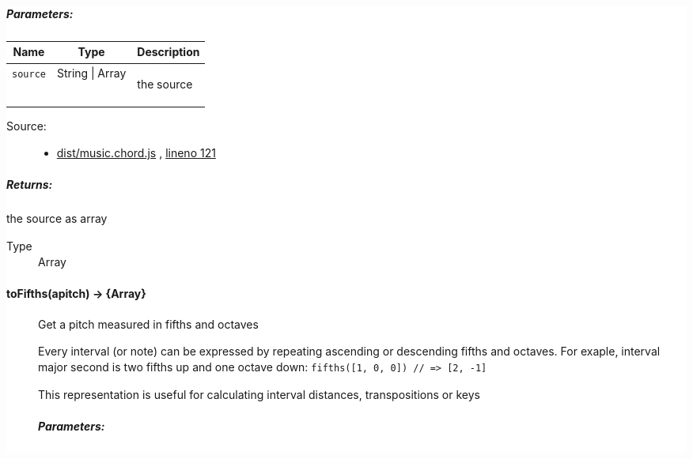 <h5>Parameters:</h5>
<table class="params">
<thead>
<tr>
<th>Name</th>
<th>Type</th>
<th class="last">Description</th>
</tr>
</thead>
<tbody>
<tr>
<td class="name"><code>source</code></td>
<td class="type">
<span class="param-type">String</span>
|
<span class="param-type">Array</span>
</td>
<td class="description last"><p>the source</p></td>
</tr>
</tbody>
</table>
<dl class="details">
<dt class="tag-source">Source:</dt>
<dd class="tag-source"><ul class="dummy">
<li>
<a href="https://github.com/danigb/music.chord/blob/master/dist/music.chord.js">dist/music.chord.js</a>
<span>, </span>
<a href="https://github.com/danigb/music.chord/blob/master/dist/music.chord.js#L121">lineno 121</a>
</li>
</ul></dd>
</dl>
<h5>Returns:</h5>
<div class="param-desc">
<p>the source as array</p>
</div>
<dl>
<dt>
Type
</dt>
<dd>
<span class="param-type">Array</span>
</dd>
</dl>
</dd>
<dt>
<h4 class="name" id="toFifths"><span class="type-signature"></span>toFifths<span class="signature">(apitch)</span><span class="type-signature"> &rarr; {Array}</span></h4>
</dt>
<dd>
<div class="description">
<p>Get a pitch measured in fifths and octaves</p>
<p>Every interval (or note) can be expressed by repeating ascending or descending
fifths and octaves. For exaple, interval major second is two fifths up and
one octave down:
<code>fifths([1, 0, 0]) // =&gt; [2, -1]</code></p>
<p>This representation is useful for calculating interval distances, transpositions
or keys</p>
</div>
<h5>Parameters:</h5>
<table class="params">
<thead>
<tr>